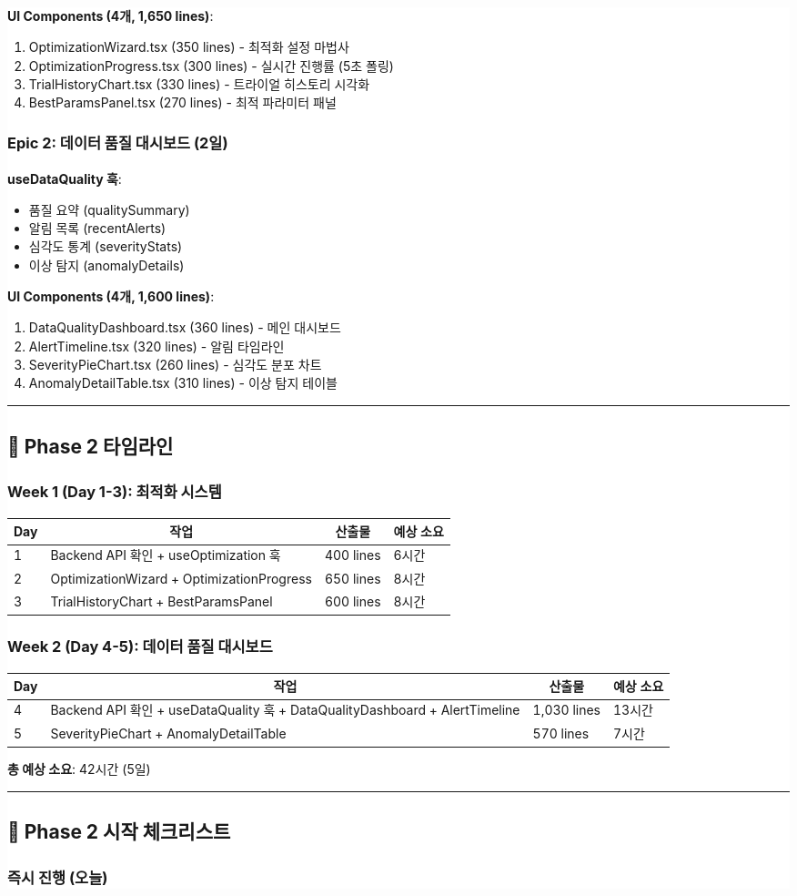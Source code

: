 **UI Components (4개, 1,650 lines)**:

1. OptimizationWizard.tsx (350 lines) - 최적화 설정 마법사
2. OptimizationProgress.tsx (300 lines) - 실시간 진행률 (5초 폴링)
3. TrialHistoryChart.tsx (330 lines) - 트라이얼 히스토리 시각화
4. BestParamsPanel.tsx (270 lines) - 최적 파라미터 패널

### Epic 2: 데이터 품질 대시보드 (2일)

**useDataQuality 훅**:

- 품질 요약 (qualitySummary)
- 알림 목록 (recentAlerts)
- 심각도 통계 (severityStats)
- 이상 탐지 (anomalyDetails)

**UI Components (4개, 1,600 lines)**:

1. DataQualityDashboard.tsx (360 lines) - 메인 대시보드
2. AlertTimeline.tsx (320 lines) - 알림 타임라인
3. SeverityPieChart.tsx (260 lines) - 심각도 분포 차트
4. AnomalyDetailTable.tsx (310 lines) - 이상 탐지 테이블

---

## 📅 Phase 2 타임라인

### Week 1 (Day 1-3): 최적화 시스템

| Day | 작업                                      | 산출물    | 예상 소요 |
| --- | ----------------------------------------- | --------- | --------- |
| 1   | Backend API 확인 + useOptimization 훅     | 400 lines | 6시간     |
| 2   | OptimizationWizard + OptimizationProgress | 650 lines | 8시간     |
| 3   | TrialHistoryChart + BestParamsPanel       | 600 lines | 8시간     |

### Week 2 (Day 4-5): 데이터 품질 대시보드

| Day | 작업                                                                        | 산출물      | 예상 소요 |
| --- | --------------------------------------------------------------------------- | ----------- | --------- |
| 4   | Backend API 확인 + useDataQuality 훅 + DataQualityDashboard + AlertTimeline | 1,030 lines | 13시간    |
| 5   | SeverityPieChart + AnomalyDetailTable                                       | 570 lines   | 7시간     |

**총 예상 소요**: 42시간 (5일)

---

## 🎯 Phase 2 시작 체크리스트

### 즉시 진행 (오늘)
